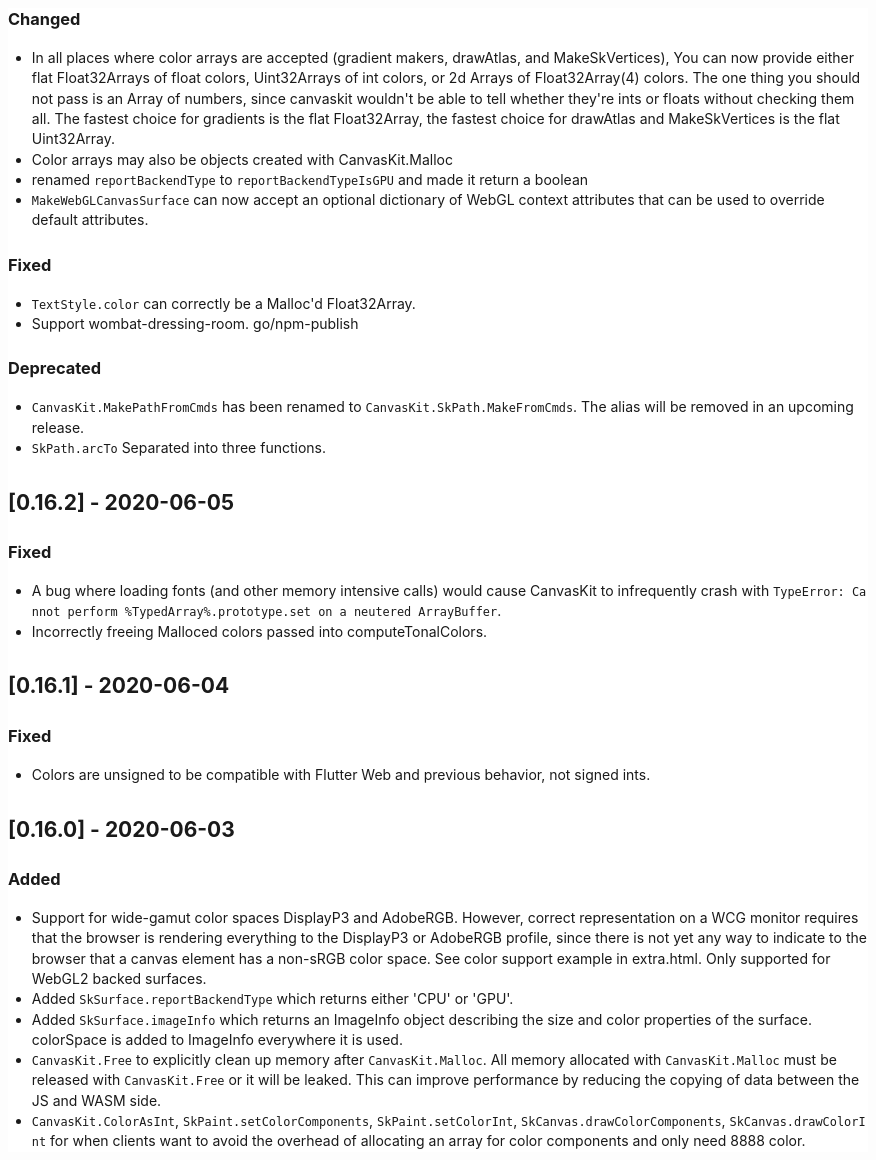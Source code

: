 ### Changed
 - In all places where color arrays are accepted (gradient makers, drawAtlas, and MakeSkVertices),
   You can now provide either flat Float32Arrays of float colors, Uint32Arrays of int colors, or
   2d Arrays of Float32Array(4) colors. The one thing you should not pass is an Array of numbers,
   since canvaskit wouldn't be able to tell whether they're ints or floats without checking them all.
   The fastest choice for gradients is the flat Float32Array, the fastest choice for drawAtlas and
   MakeSkVertices is the flat Uint32Array.
 - Color arrays may also be objects created with CanvasKit.Malloc
 - renamed `reportBackendType` to `reportBackendTypeIsGPU` and made it return a boolean
 - `MakeWebGLCanvasSurface` can now accept an optional dictionary of WebGL context attributes that
   can be used to override default attributes.

### Fixed
 - `TextStyle.color` can correctly be a Malloc'd Float32Array.
 - Support wombat-dressing-room. go/npm-publish

### Deprecated
 - `CanvasKit.MakePathFromCmds` has been renamed to `CanvasKit.SkPath.MakeFromCmds`. The alias
   will be removed in an upcoming release.
 - `SkPath.arcTo` Separated into three functions.

## [0.16.2] - 2020-06-05

### Fixed
 - A bug where loading fonts (and other memory intensive calls) would cause CanvasKit
   to infrequently crash with
   `TypeError: Cannot perform %TypedArray%.prototype.set on a neutered ArrayBuffer`.
 - Incorrectly freeing Malloced colors passed into computeTonalColors.

## [0.16.1] - 2020-06-04

### Fixed
 - Colors are unsigned to be compatible with Flutter Web and previous behavior, not
   signed ints.

## [0.16.0] - 2020-06-03

### Added
 - Support for wide-gamut color spaces DisplayP3 and AdobeRGB. However, correct representation on a
   WCG monitor requires that the browser is rendering everything to the DisplayP3 or AdobeRGB
   profile, since there is not yet any way to indicate to the browser that a canvas element has a
   non-sRGB color space. See color support example in extra.html. Only supported for WebGL2 backed
   surfaces.
 - Added `SkSurface.reportBackendType` which returns either 'CPU' or 'GPU'.
 - Added `SkSurface.imageInfo` which returns an ImageInfo object describing the size and color
   properties of the surface. colorSpace is added to ImageInfo everywhere it is used.
 - `CanvasKit.Free` to explicitly clean up memory after `CanvasKit.Malloc`. All memory allocated
   with `CanvasKit.Malloc` must be released with `CanvasKit.Free` or it will be leaked. This can
   improve performance by reducing the copying of data between the JS and WASM side.
 - `CanvasKit.ColorAsInt`, `SkPaint.setColorComponents`, `SkPaint.setColorInt`,
   `SkCanvas.drawColorComponents`, `SkCanvas.drawColorInt` for when clients want
   to avoid the overhead of allocating an array for color components and only need 8888 color.
